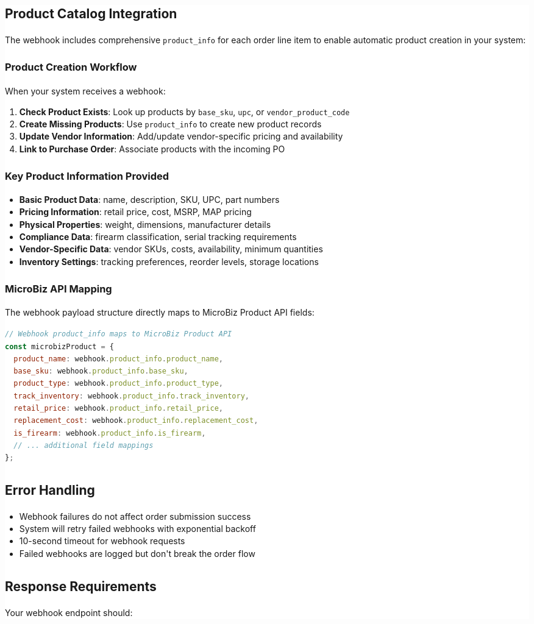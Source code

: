 ## Product Catalog Integration

The webhook includes comprehensive `product_info` for each order line item to enable automatic product creation in your system:

### Product Creation Workflow

When your system receives a webhook:

1. **Check Product Exists**: Look up products by `base_sku`, `upc`, or `vendor_product_code`
2. **Create Missing Products**: Use `product_info` to create new product records
3. **Update Vendor Information**: Add/update vendor-specific pricing and availability
4. **Link to Purchase Order**: Associate products with the incoming PO

### Key Product Information Provided

- **Basic Product Data**: name, description, SKU, UPC, part numbers
- **Pricing Information**: retail price, cost, MSRP, MAP pricing
- **Physical Properties**: weight, dimensions, manufacturer details
- **Compliance Data**: firearm classification, serial tracking requirements
- **Vendor-Specific Data**: vendor SKUs, costs, availability, minimum quantities
- **Inventory Settings**: tracking preferences, reorder levels, storage locations

### MicroBiz API Mapping

The webhook payload structure directly maps to MicroBiz Product API fields:

```javascript
// Webhook product_info maps to MicroBiz Product API
const microbizProduct = {
  product_name: webhook.product_info.product_name,
  base_sku: webhook.product_info.base_sku,
  product_type: webhook.product_info.product_type,
  track_inventory: webhook.product_info.track_inventory,
  retail_price: webhook.product_info.retail_price,
  replacement_cost: webhook.product_info.replacement_cost,
  is_firearm: webhook.product_info.is_firearm,
  // ... additional field mappings
};
```

## Error Handling

- Webhook failures do not affect order submission success
- System will retry failed webhooks with exponential backoff
- 10-second timeout for webhook requests
- Failed webhooks are logged but don't break the order flow

## Response Requirements

Your webhook endpoint should:
